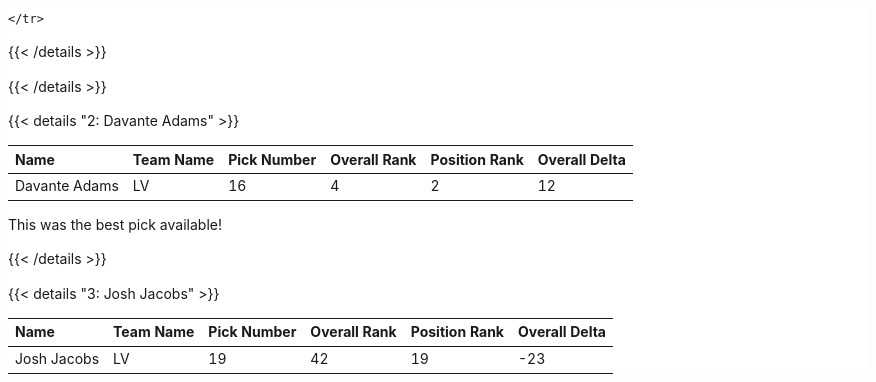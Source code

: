     </tr>
  </tbody>
</table>

{{< /details >}}

{{< /details >}}

{{< details "2: Davante Adams" >}}

<table  class="dataframe">
  <thead>
    <tr style="text-align: left;">
      <th>Name</th>
      <th>Team Name</th>
      <th>Pick Number</th>
      <th>Overall Rank</th>
      <th>Position Rank</th>
      <th>Overall Delta</th>
    </tr>
  </thead>
  <tbody>
    <tr>
      <td>Davante Adams</td>
      <td>LV</td>
      <td>16</td>
      <td>4</td>
      <td>2</td>
      <td>12</td>
    </tr>
  </tbody>
</table>

This was the best pick available!

{{< /details >}}

{{< details "3: Josh Jacobs" >}}

<table  class="dataframe">
  <thead>
    <tr style="text-align: left;">
      <th>Name</th>
      <th>Team Name</th>
      <th>Pick Number</th>
      <th>Overall Rank</th>
      <th>Position Rank</th>
      <th>Overall Delta</th>
    </tr>
  </thead>
  <tbody>
    <tr>
      <td>Josh Jacobs</td>
      <td>LV</td>
      <td>19</td>
      <td>42</td>
      <td>19</td>
      <td>-23</td>
    </tr>
  </tbody>
</table>
